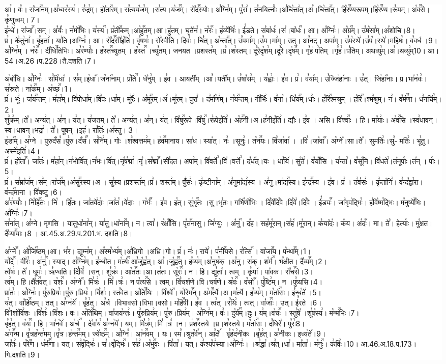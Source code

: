 आ꣢। वः꣣। रा꣡जा꣢꣯नम्।अ꣣ध्वर꣡स्य꣢। रु꣣द्र꣢म्। हो꣡ता꣢꣯रम्। स꣣त्यय꣡ज꣢म् ।स꣣त्य।य꣡ज꣢꣯म्। रो꣡द꣢꣯स्योः। अ꣣ग्नि꣢म्। पु꣣रा꣢। त꣣नयित्नोः꣢।अ꣣चि꣡त्ता꣢त्।अ꣣।चि꣡त्ता꣢꣯त्।
हि꣡र꣢꣯ण्यरूपम्।हि꣡र꣢꣯ण्य।रू꣣पम्। अ꣡व꣢꣯से। कृ꣣णुध्वम्। 7।  
इ꣣न्धे꣢। रा꣡जा꣢꣯।सम्। अ꣣र्यः꣢। न꣡मो꣢꣯भिः। य꣡स्य꣢꣯। प्र꣡ती꣢꣯कम्।आ꣡हु꣢꣯तम्।आ।हु꣣तम्। घृते꣡न꣢। न꣡रः꣢꣯। ह꣣व्ये꣡भिः꣢। ई꣣डते। स꣣बा꣡धः꣢।स꣣।बा꣡धः꣢꣯। आ। अ꣣ग्निः꣢। अ꣡ग्र꣢꣯म्। उ꣣ष꣡सा꣢म्।अ꣣शोचि।8।  
प्र꣢। के꣣तु꣡ना꣢। बृ꣣हता꣢। या꣣ति।अग्निः꣢। आ। रो꣡द꣢꣯सी꣣इ꣡ति꣢। वृ꣣षभः꣢। रो꣣रवीति। दिवः꣢। चि꣣त्। अ꣡न्ता꣢꣯त्। उ꣣पमा꣢म्।उ꣣प।मा꣢म्। उत्। आ꣣नट्। अपा꣢म्। उ꣣प꣡स्थे꣢।उ꣣प꣡।स्थे꣣।महिषः꣢। व꣣वर्ध ।9।  
अ꣣ग्नि꣢म् । न꣡रः꣢꣯। दी꣡धि꣢꣯तिभिः। अ꣣र꣡ण्योः꣢। ह꣡स्त꣢꣯च्युतम् । ह꣡स्त꣢꣯ ।च्यु꣣तम्। जनयत ।प्रशस्त꣢म् ।प्र꣣।श꣢स्तम्। दू꣣रेदृ꣡श꣢म्।दू꣣रे।दृ꣡ष꣢꣯म्। गृ꣣ह꣡ प꣢तिम् ।गृ꣣ह꣢।प꣣तिम्। अथव्यु꣢म्।अ꣣।थव्यु꣢म्10।
आ।54।अ.26।प.228।तै.दशति।7।  


  
अ꣡बो꣢꣯धि। अ꣣ग्निः꣢। स꣣मि꣡धा꣢ । स꣣म्।इ꣡धा꣢꣯।ज꣡ना꣢꣯नाम्। प्र꣡ति꣢꣯। धे꣣नु꣢म् । इ꣣व । आयती꣢म् ।आ꣣।यती꣢म्। उ꣣षा꣡स꣢म् । य꣣ह्वाः꣢। इ꣣व। प्र꣢। व꣣या꣢म्। उ꣣ज्जि꣡हा꣢नाः । उ꣣त्। जि꣡हा꣢꣯नाः। प्र।भा꣣न꣡वः꣢। स꣣स्रते। ना꣡क꣢꣯म्। अ꣡च्छ꣢꣯।1।  
प्र꣢। भूः꣣। ज꣡य꣢꣯न्तम्। म꣣हा꣢म्। वि꣣पोधा꣢म्।वि꣣पः।धा꣢म्। मू꣣रैः꣢। अ꣡मू꣢꣯रम्।अ꣢।मू꣣रम्। पुरां꣢ । द꣣र्मा꣡ण꣢म्। न꣡य꣢꣯न्तम्। गी꣣र्भिः꣢। व꣣ना꣢। धि꣡य꣢꣯म्।धाः꣢। ह꣡रि꣢꣯श्मश्रुम् । ह꣡रि꣢꣯।श्म꣣श्रुम्। न꣢। व꣡र्म꣢꣯णा। ध꣣नर्चि꣢म्।2।  
शु꣣क्र꣢म्।ते꣣। अन्य꣢त्। अ꣣न्। य꣢त्। य꣣जतम्। ते꣣। अन्य꣢त्। अ꣣न्। य꣢त्। वि꣡षु꣢꣯रूपे।वि꣡षु꣢꣯।रू꣣पेइ꣡ति꣢। अ꣡ह꣢꣯नी।अ।ह꣣नीइ꣡ति꣢। द्यौः। इ꣣व । असि। वि꣡श्वाः꣢꣯ । हि। मा꣣याः꣢। अ꣡व꣢꣯सि ।स्व꣣धावन्।स्व।धावन्।भद्रा꣢। ते꣣। पूषन् ।इह꣢। रा꣣तिः꣢।अ꣣स्तु। 3।  
इ꣡डा꣢꣯म्। अ꣣ग्ने । पुरुदँ꣡सं꣢।पु꣣रु।दँ꣡सं꣢꣯। स꣣नि꣢म्। गोः ।श꣣श्वत्तम꣢म्। ह꣡व꣢꣯मानाय। सा꣣ध। स्या꣢त्। नः꣣ ।सूनुः꣢। त꣡न꣢꣯यः। वि꣣जा꣡वा꣢ । ।वि꣣।जा꣡वा꣢꣯। अ꣡ग्ने꣣।सा।ते꣣। सुमतिः꣢।सु꣣-
मतिः꣢। भू꣣तु। अस्मे꣡इति꣢।4।  
प्र꣢। हो꣡ता꣢꣯। जा꣣तः꣢। म꣣हा꣢न्।न꣣भोवि꣢त्।न꣣भः।वि꣢त्।नृ꣣ष꣡द्मा꣢।नृ꣣।स꣡द्मा꣢꣯।सी꣣दत। अपा꣢म्। वि꣣वर्ते꣢।वि꣣।वर्त्ते꣢। द꣡ध꣢꣯त्।यः ।
धा꣣यि꣢। सु꣣ते꣢। व꣡याँ꣢꣯सि । य꣣न्ता꣢। व꣡सू꣢꣯नि। वि꣣धते꣢।त꣣नूपाः꣢।त꣣न् । पाः꣢।5।  
प्र꣢। स꣣म्रा꣡ज꣢म्।स꣣म्।रा꣡ज꣢꣯म्।अ꣡सु꣢꣯रस्य।अ । सु꣣स्य।प्रशस्त꣢म्।प्र꣣।
शस्त꣢म्। पुँ꣣सः꣢। कृ꣣ष्टीना꣢म्। अ꣣नुमा꣡द्य꣢स्य । अ꣣नु।मा꣡द्य꣢꣯स्य। इ꣡न्द्र꣢꣯स्य । इ꣣व। प्र꣢ । त꣣व꣡सः꣢ । कृ꣣ता꣡नि꣢। व꣣न्द꣡द्वा꣢रा। व꣡न्द꣢꣯माना । वि꣣वष्टु।6।  
अ꣣र꣡ण्योः꣢। नि꣡हि꣢꣯तः। नि꣡ । हि꣣तः। जा꣣तवे꣢दाः꣢।जा꣣त꣢।वे꣣दाः । ग꣡र्भः꣢꣯ । इ꣣व। इ꣢त्। सु꣡भृ꣢꣯तः ।सु।भृ꣣तः। गर्भि꣡णी꣢भिः । दि꣣वे꣡दि꣢वे।दि꣣वे꣢।दि꣣वे । ई꣡ड्यः꣢꣯। जा꣣गृव꣡द्भिः꣢। ह꣣वि꣡ष्म꣢द्भिः। म꣣नुष्ये꣢꣯भिः। अ꣣ग्निः꣢।7।  
स꣣ना꣢त्। अ꣣ग्ने। मृणसि । यातुधा꣡ना꣢न्। या꣣तु।धा꣡ना꣢꣯न्। न। त्वा꣣। र꣡क्षाँ꣢꣯सि। पृ꣡त꣢꣯नासु। जि꣣ग्युः । अ꣡नु꣢꣯। द꣣ह। सह꣡मू꣢रान्।स꣣ह꣢।मू꣣रान्। क꣣या꣡दः꣢। क꣣य। अ꣡दः꣢꣯। मा। ते꣣। हेत्याः꣢। मु꣣क्षत। दै꣡व्या꣢꣯याः।8 ।
आ.45.अ.29.प.201.भ. दशति।8।  


  
अ꣡ग्ने꣢꣯। ओ꣡जि꣢꣯ष्ठम्।आ। भ꣣र। द्युम्न꣢म्। अ꣣स्म꣡भ्य꣢म्।अ꣣ध्रिगो ।अध्रि।गो। प्र꣢। नः꣣। राये꣢। प꣡नी꣢꣯यसे। र꣡त्सि꣢꣯ । वा꣡जा꣢꣯य। प꣡न्था꣢꣯म्।1।  
य꣡दि꣢꣯। वी꣣रः꣢। अ꣡नु꣢꣯। स्याद्। अ꣣ग्नि꣢म्। इ꣣न्धीत। म꣡र्त्यः꣢꣯ आ꣣जु꣡ह्व꣢त्। आ꣣।जु꣡ह्व꣢꣯त्। ह꣣व्य꣢म्।अ꣣नुष꣢क् ।अ꣣नु। स꣢क्। श꣡र्म꣢꣯। भ꣣क्षीत। दै꣡व्य꣢꣯म्।2।  
त्वे꣣षः꣢। ते꣣। धूमः꣢। ऋ꣣ण्वति। दि꣣वि꣢ ।सन्। शु꣣क्रः꣢। आ꣡त꣢꣯तः।आ।त꣣तः। सू꣡रः꣢꣯। न। हि। द्यु꣣ता꣢। त्वम् । कृ꣣पा꣢। पा꣣वक। रो꣡च꣢꣯से।3।  
त्व꣢म्। हि।क्षै꣡त꣢꣯वत्। य꣡शः꣢꣯। अ꣡ग्ने꣢꣯। मि꣣त्रः꣢ । मि꣣।त्रः꣢। न प꣡त्य꣢꣯से । त्वम्। वि꣣चर्शणे।वि।चर्षणे। श्र꣡वः꣢꣯। व꣡सो꣢꣯। पु꣣ष्टि꣢म्। न ।पु꣣ष्यसि।4।  
प्रा꣣तः꣢। अ꣣ग्निः꣢। पु꣣रुप्रियः꣢।पु꣣रु।प्रियः꣢। वि꣣शः꣢। स्त꣣वेत। अ꣡ति꣢꣯थिः । वि꣡श्वे꣢꣯। य꣡स्मि꣢꣯न्। अ꣡म꣢꣯र्त्ये।अ।म꣣र्त्ये। ह꣣व्य꣢म्। म꣡र्ता꣢꣯सः। इ꣣न्ध꣡ते꣢ ।5।  
य꣢त्। वा꣡हि꣢꣯ष्ठम्। तत्। अ꣣ग्न꣡ये꣢। बृ꣣ह꣢त्। अ꣣र्च ।विभावसो।विभा।वसो। म꣡हि꣢꣯षी। इ꣣व । त्व꣢त् ।र꣣यिः꣢। त्वत्। वा꣡जाः꣢꣯। उत्। ई꣣रते ।6।  
वि꣣1शो꣡वि꣢शः ।वि꣣शः꣢।वि꣣शः। वः। अ꣡ति꣢꣯थिम्। वा꣣जय꣡न्तः꣢। पु꣣रुप्रिय꣢म्। पु꣣रु।प्रिय꣢म्। अ꣣ग्नि꣢म्। वः꣣। दु꣡र्य꣢꣯म्।दुः। य꣣म्।व꣡चः꣢꣯ । स्तु꣣षे꣢ ।शू꣣ष꣡स्य꣢। म꣡न्म꣢꣯भिः।7।  
बृ꣣ह꣢त्। व꣡यः꣢꣯। हि। भा꣣न꣡वे꣢। अ꣡र्च꣢꣯ । दे꣣वा꣡य꣢ अ꣣ग्न꣡ये꣢। यम्। मि꣣त्र꣢म्।मि꣣।त्रं꣢ ।न। प्र꣡श꣢꣯स्तये ।प्र।श꣣स्तये। म꣡र्ता꣢꣯सः। द꣣धिरे꣢। पु꣣रः꣢8।  
अ꣡ग꣢꣯न्म। वृ꣣त्रह꣡न्त꣢मम्।वृ꣣त्र।ह꣡न्त꣢꣯मम्। ज्ये꣡ष्ठ꣢꣯म्। अ꣣ग्निं꣢। आ꣡न꣢꣯वम् । यः। स्म꣣।श्रुत꣡र्व꣢न्। आ꣣र्क्षे꣢। बृ꣣ह꣡द꣢नीकः ।बृ꣣ह꣢त्। अ꣣नीकः। इध्य꣡ते꣢।9।  
जा꣣तः꣢। प꣡रे꣢꣯ण। ध꣡र्म꣢꣯णा। यत्। स꣣वृ꣡द्भिः꣢। स꣣।वृ꣡द्भिः꣢꣯। स꣣ह꣢।अ꣡भु꣢꣯वः । पि꣣ता꣢। यत्। क꣣श्य꣡प꣢स्या।अ꣣ग्निः꣢। ।श्र꣣द्धा꣢।श्र꣣त्।धा꣢। मा꣣ता꣢। म꣡नुः꣢꣯। क꣣विः꣢।10।
आ.46.अ.18.प.173।गि.दशति।9।  

